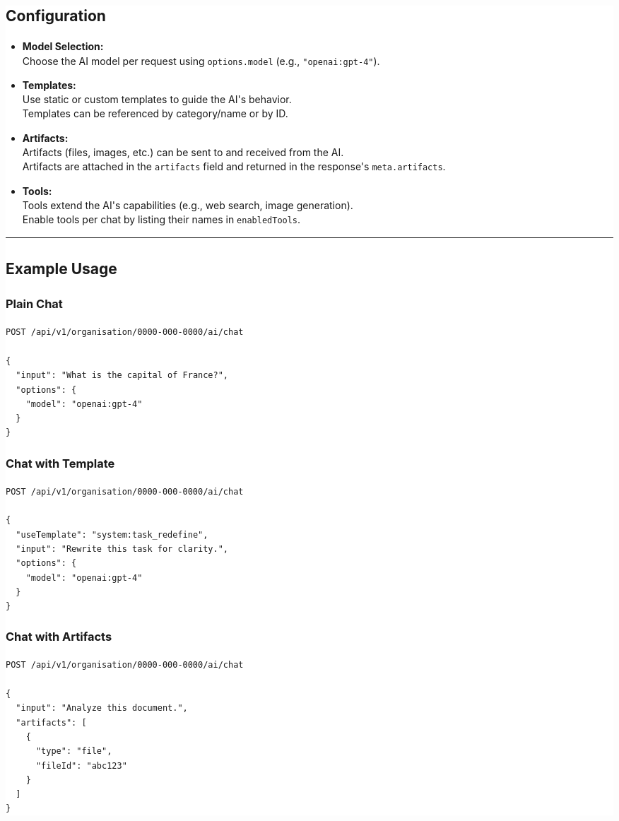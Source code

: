 
## Configuration

- **Model Selection:**  
  Choose the AI model per request using `options.model` (e.g., `"openai:gpt-4"`).

- **Templates:**  
  Use static or custom templates to guide the AI's behavior.  
  Templates can be referenced by category/name or by ID.

- **Artifacts:**  
  Artifacts (files, images, etc.) can be sent to and received from the AI.  
  Artifacts are attached in the `artifacts` field and returned in the response's `meta.artifacts`.

- **Tools:**  
  Tools extend the AI's capabilities (e.g., web search, image generation).  
  Enable tools per chat by listing their names in `enabledTools`.

---

## Example Usage

### Plain Chat

```http
POST /api/v1/organisation/0000-000-0000/ai/chat

{
  "input": "What is the capital of France?",
  "options": {
    "model": "openai:gpt-4"
  }
}
```

### Chat with Template

```http
POST /api/v1/organisation/0000-000-0000/ai/chat

{
  "useTemplate": "system:task_redefine",
  "input": "Rewrite this task for clarity.",
  "options": {
    "model": "openai:gpt-4"
  }
}
```

### Chat with Artifacts

```http
POST /api/v1/organisation/0000-000-0000/ai/chat

{
  "input": "Analyze this document.",
  "artifacts": [
    {
      "type": "file",
      "fileId": "abc123"
    }
  ]
}
```
